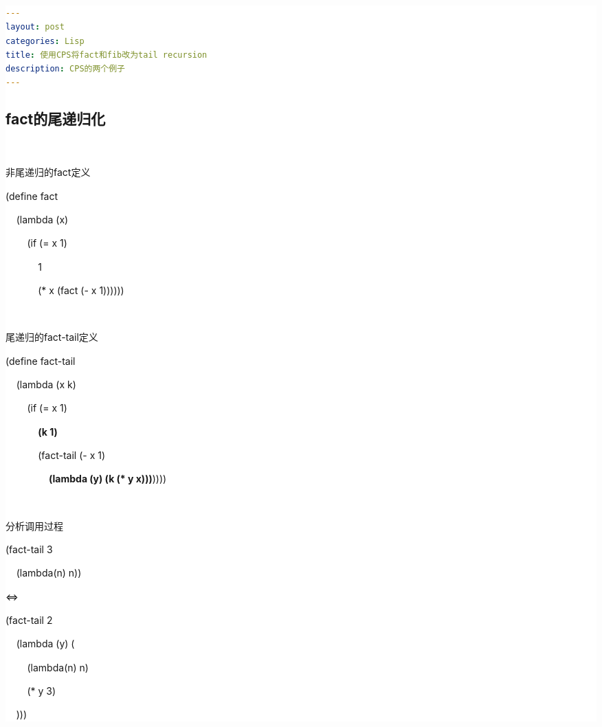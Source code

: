 ```yaml
---
layout: post
categories: Lisp
title: 使用CPS将fact和fib改为tail recursion
description: CPS的两个例子
---
```


## **fact的尾递归化**

<br/>

非尾递归的fact定义

(define fact

&nbsp;&nbsp;&nbsp;&nbsp;(lambda (x)

&nbsp;&nbsp;&nbsp;&nbsp;&nbsp;&nbsp;&nbsp;&nbsp;(if (= x 1)

&nbsp;&nbsp;&nbsp;&nbsp;&nbsp;&nbsp;&nbsp;&nbsp;&nbsp;&nbsp;&nbsp;&nbsp;1

&nbsp;&nbsp;&nbsp;&nbsp;&nbsp;&nbsp;&nbsp;&nbsp;&nbsp;&nbsp;&nbsp;&nbsp;(* x (fact (- x 1))))))

<br/>

尾递归的fact-tail定义

(define fact-tail

&nbsp;&nbsp;&nbsp;&nbsp;(lambda (x k)

&nbsp;&nbsp;&nbsp;&nbsp;&nbsp;&nbsp;&nbsp;&nbsp;(if (= x 1)

&nbsp;&nbsp;&nbsp;&nbsp;&nbsp;&nbsp;&nbsp;&nbsp;&nbsp;&nbsp;&nbsp;&nbsp;**(k 1)**

&nbsp;&nbsp;&nbsp;&nbsp;&nbsp;&nbsp;&nbsp;&nbsp;&nbsp;&nbsp;&nbsp;&nbsp;(fact-tail (- x 1) 

&nbsp;&nbsp;&nbsp;&nbsp;&nbsp;&nbsp;&nbsp;&nbsp;&nbsp;&nbsp;&nbsp;&nbsp;&nbsp;&nbsp;&nbsp;&nbsp;**(lambda (y) (k (* y x)))**))))

<br/>

分析调用过程

(fact-tail 3 

&nbsp;&nbsp;&nbsp;&nbsp;(lambda(n) n))

<=>

(fact-tail 2 

&nbsp;&nbsp;&nbsp;&nbsp;(lambda (y) (

&nbsp;&nbsp;&nbsp;&nbsp;&nbsp;&nbsp;&nbsp;&nbsp;(lambda(n) n) 

&nbsp;&nbsp;&nbsp;&nbsp;&nbsp;&nbsp;&nbsp;&nbsp;(* y 3)

&nbsp;&nbsp;&nbsp;&nbsp;)))
